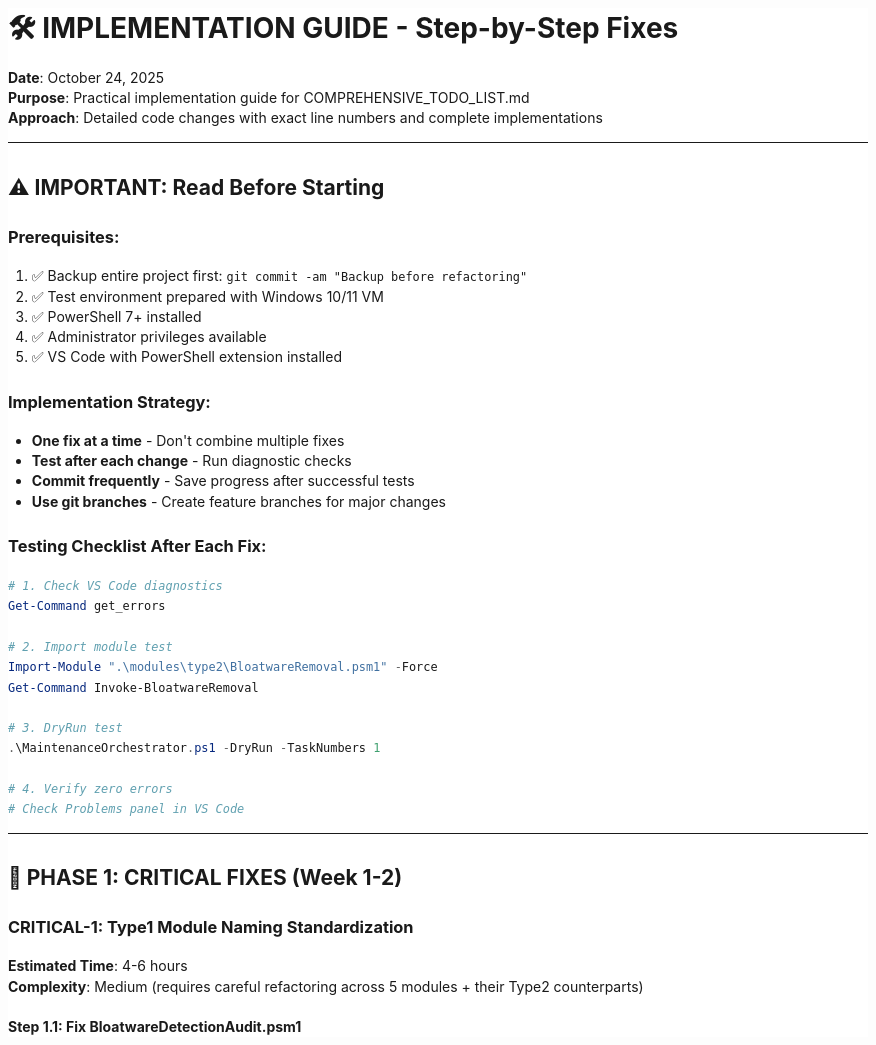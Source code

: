 # 🛠️ **IMPLEMENTATION GUIDE - Step-by-Step Fixes**

**Date**: October 24, 2025  
**Purpose**: Practical implementation guide for COMPREHENSIVE_TODO_LIST.md  
**Approach**: Detailed code changes with exact line numbers and complete implementations

---

## ⚠️ **IMPORTANT: Read Before Starting**

### **Prerequisites**:
1. ✅ Backup entire project first: `git commit -am "Backup before refactoring"`
2. ✅ Test environment prepared with Windows 10/11 VM
3. ✅ PowerShell 7+ installed
4. ✅ Administrator privileges available
5. ✅ VS Code with PowerShell extension installed

### **Implementation Strategy**:
- **One fix at a time** - Don't combine multiple fixes
- **Test after each change** - Run diagnostic checks
- **Commit frequently** - Save progress after successful tests
- **Use git branches** - Create feature branches for major changes

### **Testing Checklist After Each Fix**:
```powershell
# 1. Check VS Code diagnostics
Get-Command get_errors

# 2. Import module test
Import-Module ".\modules\type2\BloatwareRemoval.psm1" -Force
Get-Command Invoke-BloatwareRemoval

# 3. DryRun test
.\MaintenanceOrchestrator.ps1 -DryRun -TaskNumbers 1

# 4. Verify zero errors
# Check Problems panel in VS Code
```

---

## 🔴 **PHASE 1: CRITICAL FIXES (Week 1-2)**

### **CRITICAL-1: Type1 Module Naming Standardization**

**Estimated Time**: 4-6 hours  
**Complexity**: Medium (requires careful refactoring across 5 modules + their Type2 counterparts)

#### **Step 1.1: Fix BloatwareDetectionAudit.psm1**
